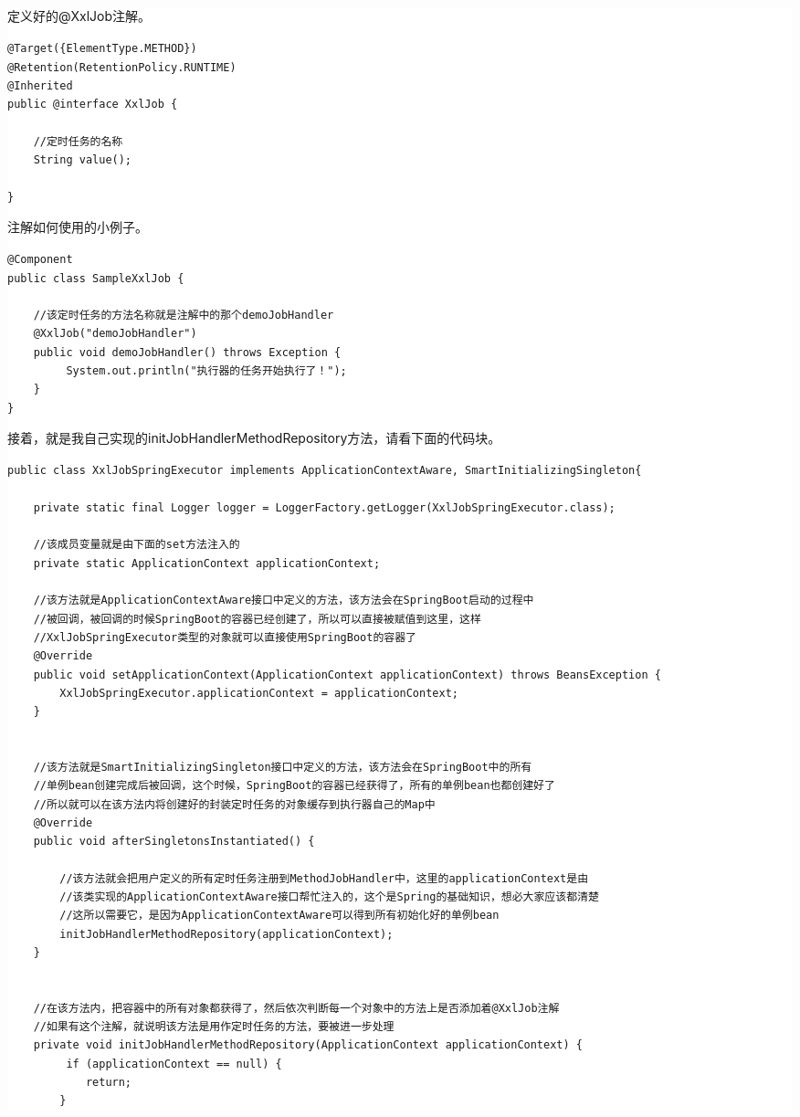 定义好的@XxlJob注解。

```
@Target({ElementType.METHOD})
@Retention(RetentionPolicy.RUNTIME)
@Inherited
public @interface XxlJob {

    //定时任务的名称
    String value();

}
```

注解如何使用的小例子。

```
@Component
public class SampleXxlJob {

    //该定时任务的方法名称就是注解中的那个demoJobHandler
    @XxlJob("demoJobHandler")
    public void demoJobHandler() throws Exception {
         System.out.println("执行器的任务开始执行了！");
    }
}
```

接着，就是我自己实现的initJobHandlerMethodRepository方法，请看下面的代码块。

```
public class XxlJobSpringExecutor implements ApplicationContextAware, SmartInitializingSingleton{

    private static final Logger logger = LoggerFactory.getLogger(XxlJobSpringExecutor.class);
    
    //该成员变量就是由下面的set方法注入的
    private static ApplicationContext applicationContext;

    //该方法就是ApplicationContextAware接口中定义的方法，该方法会在SpringBoot启动的过程中
    //被回调，被回调的时候SpringBoot的容器已经创建了，所以可以直接被赋值到这里，这样
    //XxlJobSpringExecutor类型的对象就可以直接使用SpringBoot的容器了
    @Override
    public void setApplicationContext(ApplicationContext applicationContext) throws BeansException {
        XxlJobSpringExecutor.applicationContext = applicationContext;
    }


	//该方法就是SmartInitializingSingleton接口中定义的方法，该方法会在SpringBoot中的所有
    //单例bean创建完成后被回调，这个时候，SpringBoot的容器已经获得了，所有的单例bean也都创建好了
    //所以就可以在该方法内将创建好的封装定时任务的对象缓存到执行器自己的Map中
    @Override
    public void afterSingletonsInstantiated() {

        //该方法就会把用户定义的所有定时任务注册到MethodJobHandler中，这里的applicationContext是由
        //该类实现的ApplicationContextAware接口帮忙注入的，这个是Spring的基础知识，想必大家应该都清楚
        //这所以需要它，是因为ApplicationContextAware可以得到所有初始化好的单例bean
        initJobHandlerMethodRepository(applicationContext);
    }


    //在该方法内，把容器中的所有对象都获得了，然后依次判断每一个对象中的方法上是否添加着@XxlJob注解
    //如果有这个注解，就说明该方法是用作定时任务的方法，要被进一步处理
    private void initJobHandlerMethodRepository(ApplicationContext applicationContext) {
         if (applicationContext == null) {
            return;
        }
```